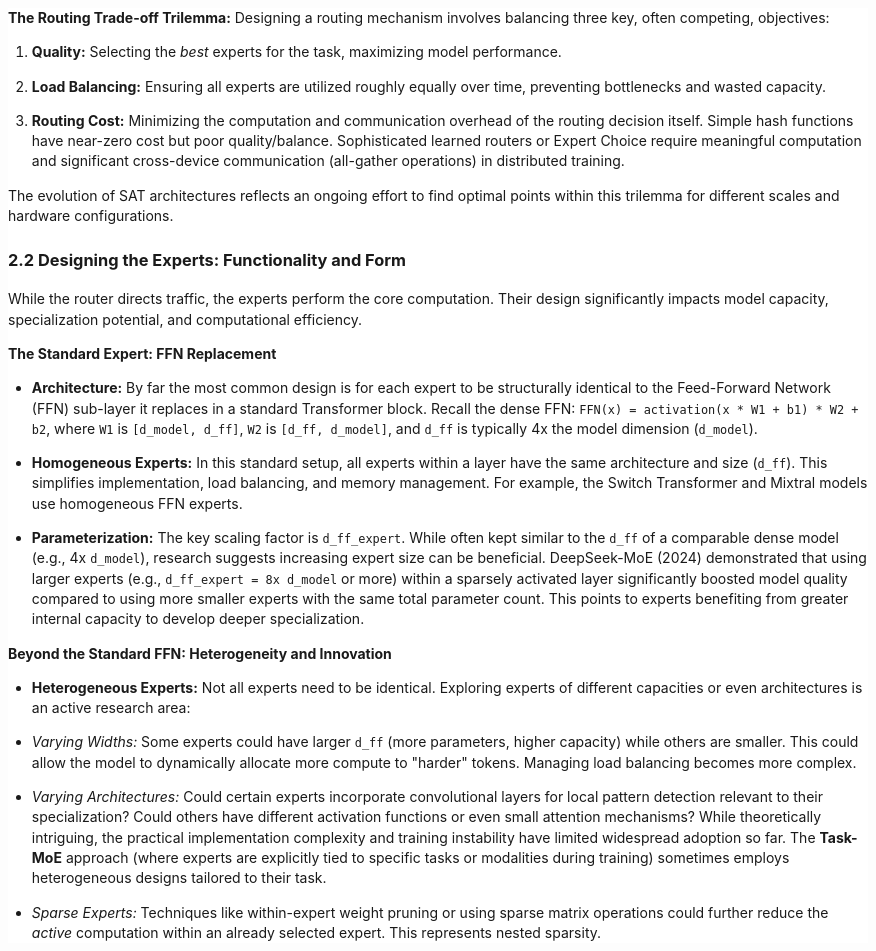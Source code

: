**The Routing Trade-off Trilemma:** Designing a routing mechanism involves balancing three key, often competing, objectives:

1.  **Quality:** Selecting the *best* experts for the task, maximizing model performance.

2.  **Load Balancing:** Ensuring all experts are utilized roughly equally over time, preventing bottlenecks and wasted capacity.

3.  **Routing Cost:** Minimizing the computation and communication overhead of the routing decision itself. Simple hash functions have near-zero cost but poor quality/balance. Sophisticated learned routers or Expert Choice require meaningful computation and significant cross-device communication (all-gather operations) in distributed training.

The evolution of SAT architectures reflects an ongoing effort to find optimal points within this trilemma for different scales and hardware configurations.

### 2.2 Designing the Experts: Functionality and Form

While the router directs traffic, the experts perform the core computation. Their design significantly impacts model capacity, specialization potential, and computational efficiency.

**The Standard Expert: FFN Replacement**

*   **Architecture:** By far the most common design is for each expert to be structurally identical to the Feed-Forward Network (FFN) sub-layer it replaces in a standard Transformer block. Recall the dense FFN: `FFN(x) = activation(x * W1 + b1) * W2 + b2`, where `W1` is `[d_model, d_ff]`, `W2` is `[d_ff, d_model]`, and `d_ff` is typically 4x the model dimension (`d_model`).

*   **Homogeneous Experts:** In this standard setup, all experts within a layer have the same architecture and size (`d_ff`). This simplifies implementation, load balancing, and memory management. For example, the Switch Transformer and Mixtral models use homogeneous FFN experts.

*   **Parameterization:** The key scaling factor is `d_ff_expert`. While often kept similar to the `d_ff` of a comparable dense model (e.g., 4x `d_model`), research suggests increasing expert size can be beneficial. DeepSeek-MoE (2024) demonstrated that using larger experts (e.g., `d_ff_expert = 8x d_model` or more) within a sparsely activated layer significantly boosted model quality compared to using more smaller experts with the same total parameter count. This points to experts benefiting from greater internal capacity to develop deeper specialization.

**Beyond the Standard FFN: Heterogeneity and Innovation**

*   **Heterogeneous Experts:** Not all experts need to be identical. Exploring experts of different capacities or even architectures is an active research area:

*   *Varying Widths:* Some experts could have larger `d_ff` (more parameters, higher capacity) while others are smaller. This could allow the model to dynamically allocate more compute to "harder" tokens. Managing load balancing becomes more complex.

*   *Varying Architectures:* Could certain experts incorporate convolutional layers for local pattern detection relevant to their specialization? Could others have different activation functions or even small attention mechanisms? While theoretically intriguing, the practical implementation complexity and training instability have limited widespread adoption so far. The **Task-MoE** approach (where experts are explicitly tied to specific tasks or modalities during training) sometimes employs heterogeneous designs tailored to their task.

*   *Sparse Experts:* Techniques like within-expert weight pruning or using sparse matrix operations could further reduce the *active* computation within an already selected expert. This represents nested sparsity.
